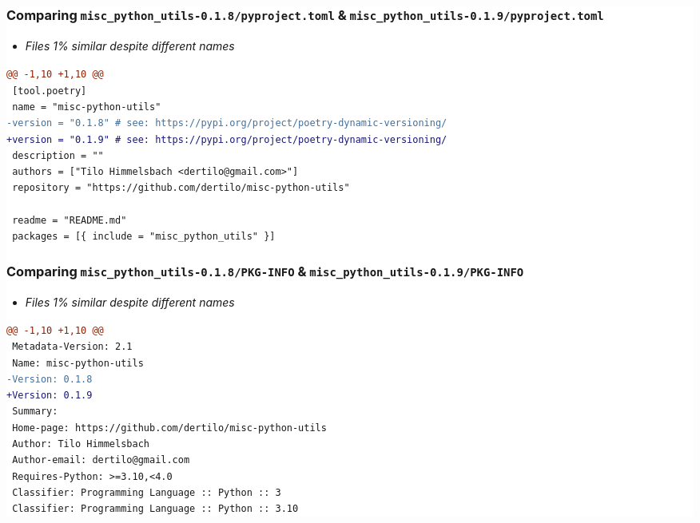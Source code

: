 ### Comparing `misc_python_utils-0.1.8/pyproject.toml` & `misc_python_utils-0.1.9/pyproject.toml`

 * *Files 1% similar despite different names*

```diff
@@ -1,10 +1,10 @@
 [tool.poetry]
 name = "misc-python-utils"
-version = "0.1.8" # see: https://pypi.org/project/poetry-dynamic-versioning/
+version = "0.1.9" # see: https://pypi.org/project/poetry-dynamic-versioning/
 description = ""
 authors = ["Tilo Himmelsbach <dertilo@gmail.com>"]
 repository = "https://github.com/dertilo/misc-python-utils"
 
 readme = "README.md"
 packages = [{ include = "misc_python_utils" }]
```

### Comparing `misc_python_utils-0.1.8/PKG-INFO` & `misc_python_utils-0.1.9/PKG-INFO`

 * *Files 1% similar despite different names*

```diff
@@ -1,10 +1,10 @@
 Metadata-Version: 2.1
 Name: misc-python-utils
-Version: 0.1.8
+Version: 0.1.9
 Summary: 
 Home-page: https://github.com/dertilo/misc-python-utils
 Author: Tilo Himmelsbach
 Author-email: dertilo@gmail.com
 Requires-Python: >=3.10,<4.0
 Classifier: Programming Language :: Python :: 3
 Classifier: Programming Language :: Python :: 3.10
```

